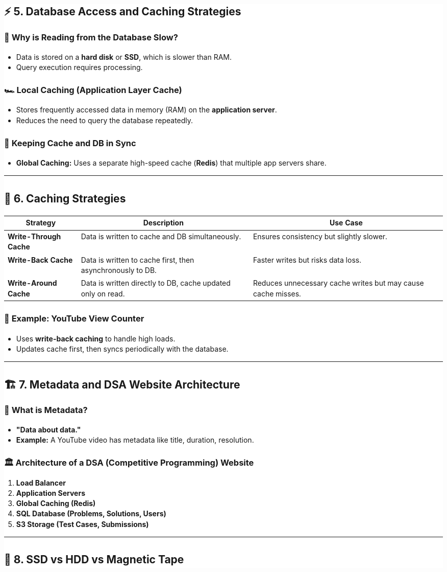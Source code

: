 
## ⚡ 5. Database Access and Caching Strategies

### 🐢 **Why is Reading from the Database Slow?**
- Data is stored on a **hard disk** or **SSD**, which is slower than RAM.
- Query execution requires processing.

### 🏎 **Local Caching (Application Layer Cache)**
- Stores frequently accessed data in memory (RAM) on the **application server**.
- Reduces the need to query the database repeatedly.

### 🔄 **Keeping Cache and DB in Sync**
- **Global Caching:** Uses a separate high-speed cache (**Redis**) that multiple app servers share.

---

## 🔧 6. Caching Strategies

| Strategy | Description | Use Case |
|----------|------------|----------|
| **Write-Through Cache** | Data is written to cache and DB simultaneously. | Ensures consistency but slightly slower. |
| **Write-Back Cache** | Data is written to cache first, then asynchronously to DB. | Faster writes but risks data loss. |
| **Write-Around Cache** | Data is written directly to DB, cache updated only on read. | Reduces unnecessary cache writes but may cause cache misses. |

### 🎥 **Example: YouTube View Counter**
- Uses **write-back caching** to handle high loads.
- Updates cache first, then syncs periodically with the database.

---

## 🏗 7. Metadata and DSA Website Architecture

### 📌 **What is Metadata?**
- **"Data about data."**  
- **Example:** A YouTube video has metadata like title, duration, resolution.

### 🏛 **Architecture of a DSA (Competitive Programming) Website**
1. **Load Balancer**
2. **Application Servers**
3. **Global Caching (Redis)**
4. **SQL Database (Problems, Solutions, Users)**
5. **S3 Storage (Test Cases, Submissions)**

---

## 💾 8. SSD vs HDD vs Magnetic Tape
